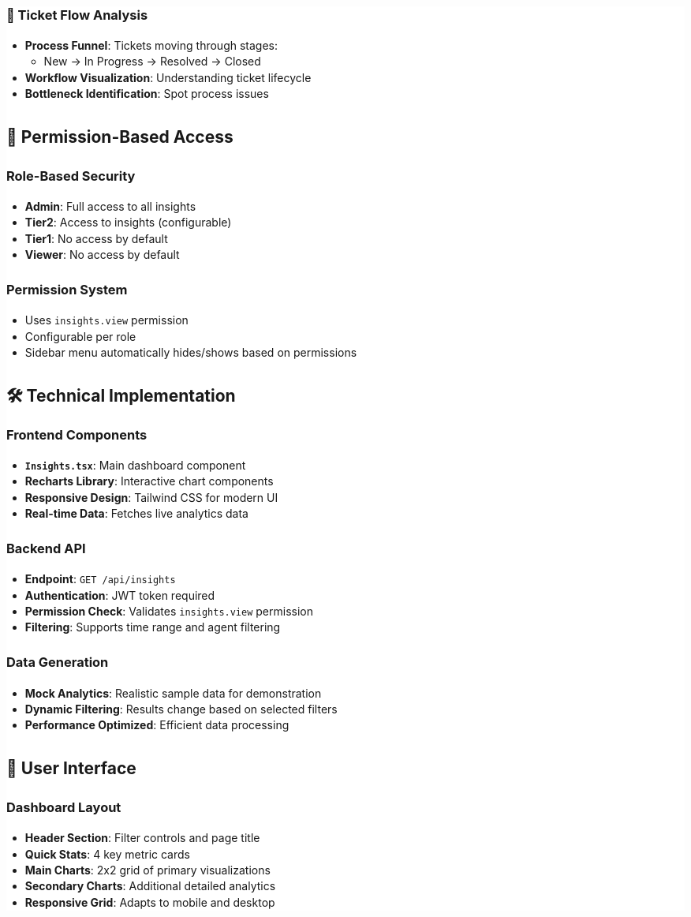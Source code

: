 ### 🔄 Ticket Flow Analysis
- **Process Funnel**: Tickets moving through stages:
  - New → In Progress → Resolved → Closed
- **Workflow Visualization**: Understanding ticket lifecycle
- **Bottleneck Identification**: Spot process issues

## 🔐 Permission-Based Access

### Role-Based Security
- **Admin**: Full access to all insights
- **Tier2**: Access to insights (configurable)
- **Tier1**: No access by default
- **Viewer**: No access by default

### Permission System
- Uses `insights.view` permission
- Configurable per role
- Sidebar menu automatically hides/shows based on permissions

## 🛠️ Technical Implementation

### Frontend Components
- **`Insights.tsx`**: Main dashboard component
- **Recharts Library**: Interactive chart components
- **Responsive Design**: Tailwind CSS for modern UI
- **Real-time Data**: Fetches live analytics data

### Backend API
- **Endpoint**: `GET /api/insights`
- **Authentication**: JWT token required
- **Permission Check**: Validates `insights.view` permission
- **Filtering**: Supports time range and agent filtering

### Data Generation
- **Mock Analytics**: Realistic sample data for demonstration
- **Dynamic Filtering**: Results change based on selected filters
- **Performance Optimized**: Efficient data processing

## 📱 User Interface

### Dashboard Layout
- **Header Section**: Filter controls and page title
- **Quick Stats**: 4 key metric cards
- **Main Charts**: 2x2 grid of primary visualizations
- **Secondary Charts**: Additional detailed analytics
- **Responsive Grid**: Adapts to mobile and desktop
